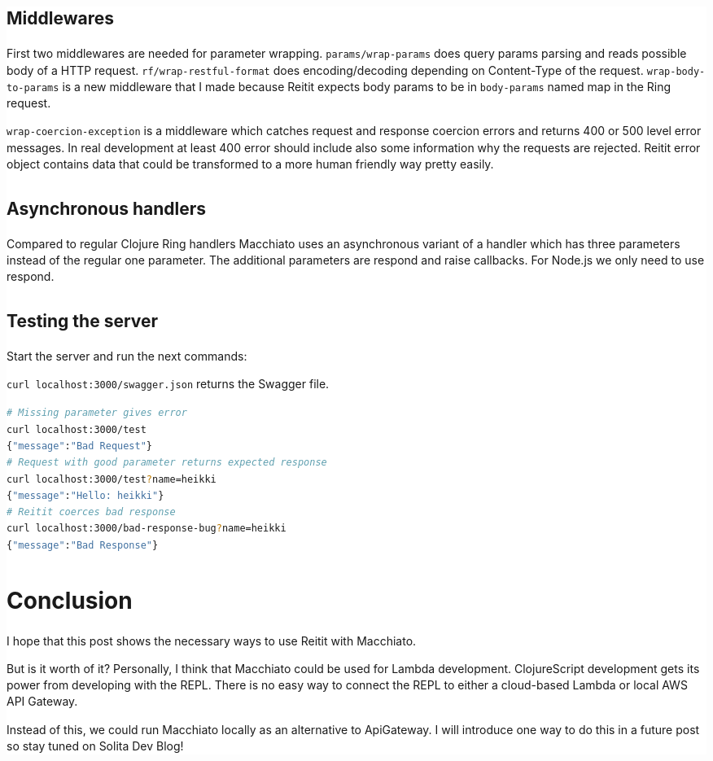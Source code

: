 ```clojure
```
## Middlewares 

First two middlewares are needed for parameter wrapping. `params/wrap-params` does query params parsing and reads possible
body of a HTTP request. `rf/wrap-restful-format` does encoding/decoding depending on Content-Type of the request. `wrap-body-to-params`
is a new middleware that I made because Reitit expects body params to be in `body-params` named map in the Ring request.

`wrap-coercion-exception` is a middleware which catches request and response coercion errors and returns 400 or 500 level 
error messages. In real development at least 400 error should include also some information why the requests are rejected. 
Reitit error object contains data that could be transformed to a more human friendly way pretty easily.

## Asynchronous handlers

Compared to regular Clojure Ring handlers Macchiato uses an asynchronous variant of a handler which has three parameters
instead of the regular one parameter. The additional parameters are respond and raise callbacks. For Node.js we only need to use
respond.

## Testing the server

Start the server and run the next commands:

`curl localhost:3000/swagger.json` returns the Swagger file.

```bash
# Missing parameter gives error
curl localhost:3000/test
{"message":"Bad Request"}
# Request with good parameter returns expected response
curl localhost:3000/test?name=heikki
{"message":"Hello: heikki"}
# Reitit coerces bad response
curl localhost:3000/bad-response-bug?name=heikki
{"message":"Bad Response"}
```

# Conclusion
I hope that this post shows the necessary ways to use Reitit with Macchiato. 

But is it worth of it? Personally, I think that Macchiato could be used for Lambda development. ClojureScript development
gets its power from developing with the REPL. There is no easy way to connect the REPL to either a cloud-based Lambda or 
local AWS API Gateway. 

Instead of this, we could run Macchiato locally as an alternative to ApiGateway. I will introduce one way 
to do this in a future post so stay tuned on Solita Dev Blog!